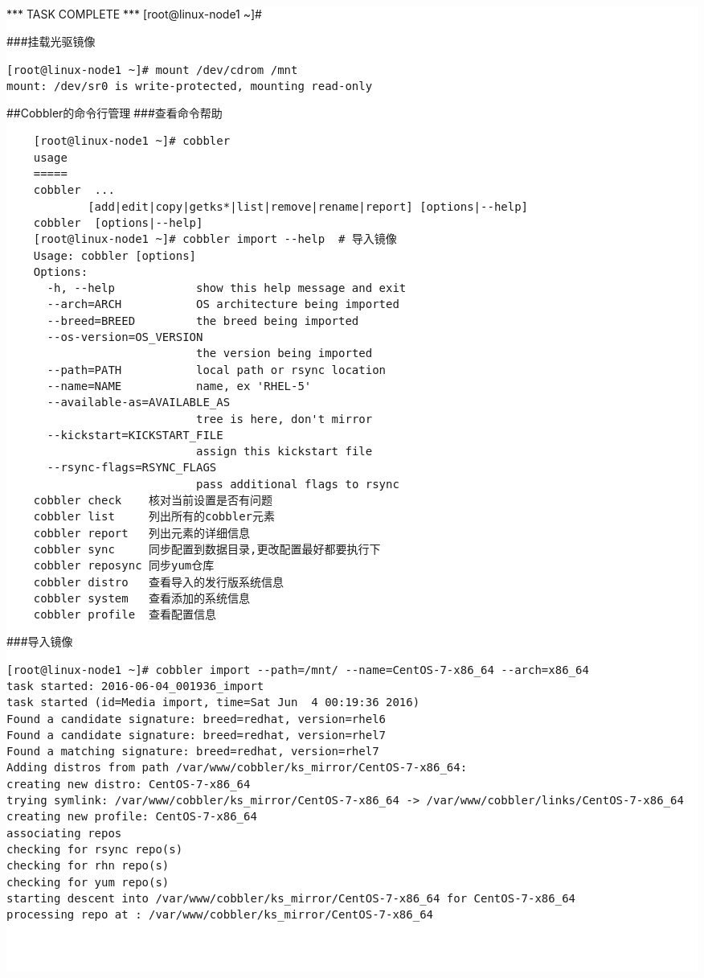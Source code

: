 *** TASK COMPLETE ***
[root@linux-node1 ~]# 
</pre>

###挂载光驱镜像
<pre>
[root@linux-node1 ~]# mount /dev/cdrom /mnt
mount: /dev/sr0 is write-protected, mounting read-only
</pre>

##Cobbler的命令行管理
###查看命令帮助
<pre>
    [root@linux-node1 ~]# cobbler
    usage
    =====
    cobbler <distro|profile|system|repo|image|mgmtclass|package|file> ... 
            [add|edit|copy|getks*|list|remove|rename|report] [options|--help]
    cobbler <aclsetup|buildiso|import|list|replicate|report|reposync|sync|validateks|version|signature|get-loaders|hardlink> [options|--help]
    [root@linux-node1 ~]# cobbler import --help  # 导入镜像
    Usage: cobbler [options]
    Options:
      -h, --help            show this help message and exit
      --arch=ARCH           OS architecture being imported
      --breed=BREED         the breed being imported
      --os-version=OS_VERSION
                            the version being imported
      --path=PATH           local path or rsync location
      --name=NAME           name, ex 'RHEL-5'
      --available-as=AVAILABLE_AS
                            tree is here, don't mirror
      --kickstart=KICKSTART_FILE
                            assign this kickstart file
      --rsync-flags=RSYNC_FLAGS
                            pass additional flags to rsync
    cobbler check    核对当前设置是否有问题
    cobbler list     列出所有的cobbler元素
    cobbler report   列出元素的详细信息
    cobbler sync     同步配置到数据目录,更改配置最好都要执行下
    cobbler reposync 同步yum仓库
    cobbler distro   查看导入的发行版系统信息
    cobbler system   查看添加的系统信息
    cobbler profile  查看配置信息
</pre>
###导入镜像
<pre>
[root@linux-node1 ~]# cobbler import --path=/mnt/ --name=CentOS-7-x86_64 --arch=x86_64
task started: 2016-06-04_001936_import
task started (id=Media import, time=Sat Jun  4 00:19:36 2016)
Found a candidate signature: breed=redhat, version=rhel6
Found a candidate signature: breed=redhat, version=rhel7
Found a matching signature: breed=redhat, version=rhel7
Adding distros from path /var/www/cobbler/ks_mirror/CentOS-7-x86_64:
creating new distro: CentOS-7-x86_64
trying symlink: /var/www/cobbler/ks_mirror/CentOS-7-x86_64 -> /var/www/cobbler/links/CentOS-7-x86_64
creating new profile: CentOS-7-x86_64
associating repos
checking for rsync repo(s)
checking for rhn repo(s)
checking for yum repo(s)
starting descent into /var/www/cobbler/ks_mirror/CentOS-7-x86_64 for CentOS-7-x86_64
processing repo at : /var/www/cobbler/ks_mirror/CentOS-7-x86_64
